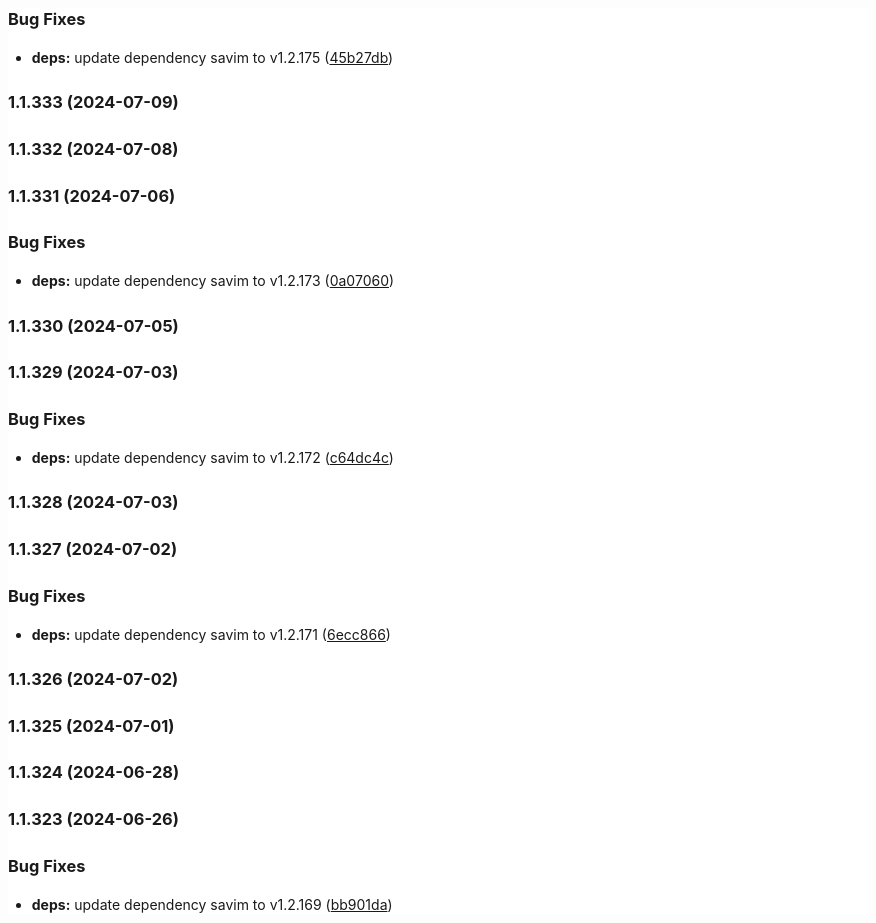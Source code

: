 
### Bug Fixes

* **deps:** update dependency savim to v1.2.175 ([45b27db](https://github.com/qlaffont/savim-local/commit/45b27dbd516af7eb46d3b099782672a4d6f14a0d))

### 1.1.333 (2024-07-09)

### 1.1.332 (2024-07-08)

### 1.1.331 (2024-07-06)


### Bug Fixes

* **deps:** update dependency savim to v1.2.173 ([0a07060](https://github.com/qlaffont/savim-local/commit/0a070607dd7145b0c4474d804c742e7654a48cd8))

### 1.1.330 (2024-07-05)

### 1.1.329 (2024-07-03)


### Bug Fixes

* **deps:** update dependency savim to v1.2.172 ([c64dc4c](https://github.com/qlaffont/savim-local/commit/c64dc4c3de4586599ebc3aa34ba30b48bf44cdd2))

### 1.1.328 (2024-07-03)

### 1.1.327 (2024-07-02)


### Bug Fixes

* **deps:** update dependency savim to v1.2.171 ([6ecc866](https://github.com/qlaffont/savim-local/commit/6ecc8663ee2a1c6a3652548bbac487297f9a93ed))

### 1.1.326 (2024-07-02)

### 1.1.325 (2024-07-01)

### 1.1.324 (2024-06-28)

### 1.1.323 (2024-06-26)


### Bug Fixes

* **deps:** update dependency savim to v1.2.169 ([bb901da](https://github.com/qlaffont/savim-local/commit/bb901da5043981dac756e8eca739c88b1b52c251))
